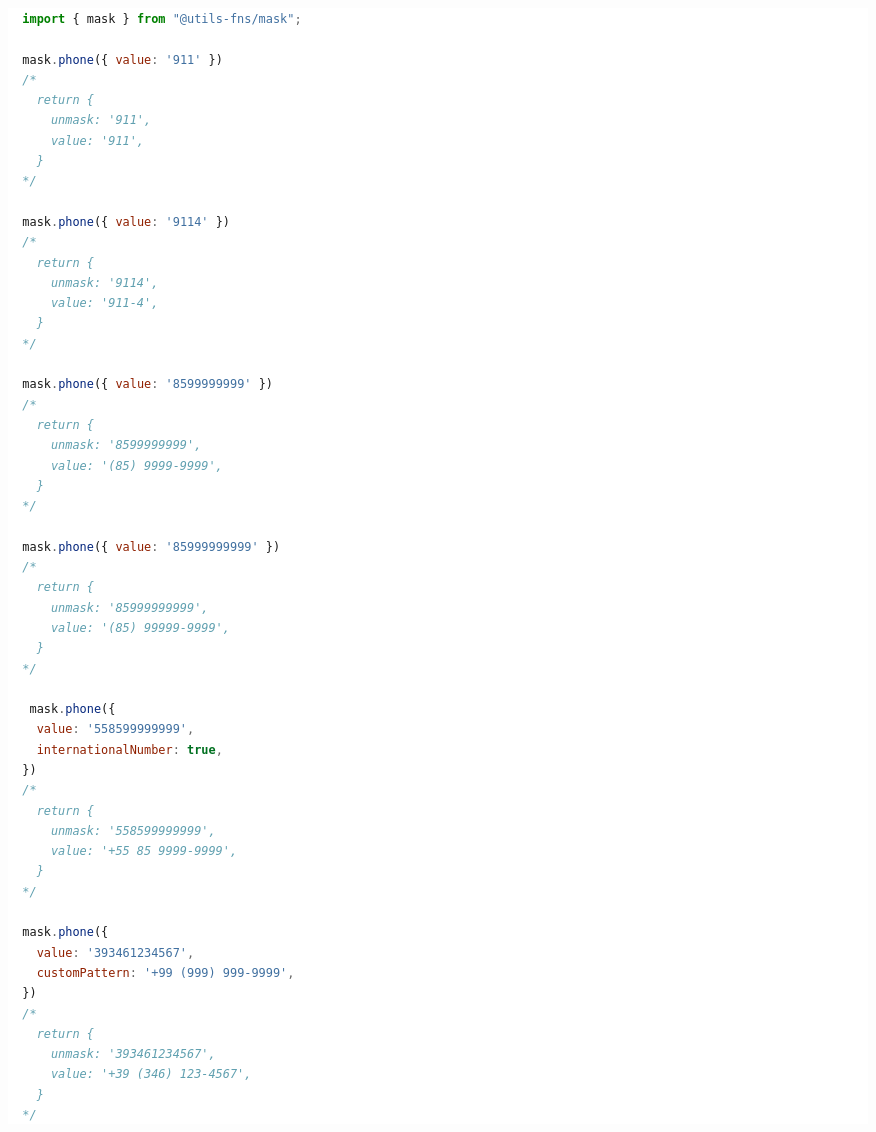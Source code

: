 ```javascript
  import { mask } from "@utils-fns/mask";

  mask.phone({ value: '911' })
  /*
    return {
      unmask: '911',
      value: '911',
    }
  */

  mask.phone({ value: '9114' })
  /*
    return {
      unmask: '9114',
      value: '911-4',
    }
  */

  mask.phone({ value: '8599999999' })
  /*
    return {
      unmask: '8599999999',
      value: '(85) 9999-9999',
    }
  */

  mask.phone({ value: '85999999999' })
  /*
    return {
      unmask: '85999999999',
      value: '(85) 99999-9999',
    }
  */

   mask.phone({
    value: '558599999999',
    internationalNumber: true,
  })
  /*
    return {
      unmask: '558599999999',
      value: '+55 85 9999-9999',
    }
  */

  mask.phone({
    value: '393461234567',
    customPattern: '+99 (999) 999-9999',
  })
  /*
    return {
      unmask: '393461234567',
      value: '+39 (346) 123-4567',
    }
  */
```
